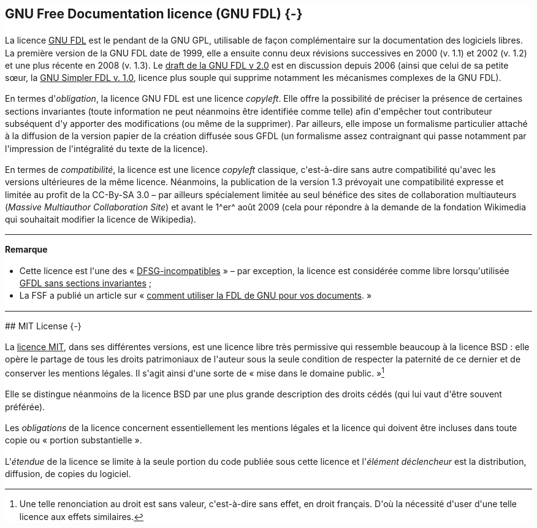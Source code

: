 
## GNU Free Documentation licence (GNU FDL) {-}

La licence [GNU FDL](http://www.gnu.org/licenses/fdl.html) est le pendant de la GNU GPL, utilisable de façon complémentaire sur la documentation des logiciels libres. La première version de la GNU FDL date de 1999, elle a ensuite connu deux révisions successives en 2000 (v.&nbsp;1.1) et 2002 (v.&nbsp;1.2) et une plus récente en 2008 (v.&nbsp;1.3). Le [draft de la GNU FDL v 2.0](http://gplv3.fsf.org/fdl-draft-2006-09-22.html) est en discussion depuis 2006 (ainsi que celui de sa petite sœur, la [GNU Simpler FDL v.&nbsp;1.0](http://gplv3.fsf.org/sfdl-draft-2006-09-26.html), licence plus souple qui supprime notamment les mécanismes complexes de la GNU FDL).

En termes d'_obligation_, la licence GNU FDL est une licence _copyleft_. Elle offre la possibilité de préciser la présence de certaines sections invariantes (toute information ne peut néanmoins être identifiée comme telle) afin d'empêcher tout contributeur subséquent d'y apporter des modifications (ou même de la supprimer). Par ailleurs, elle impose un formalisme particulier attaché à la diffusion de la version papier de la création diffusée sous GFDL (un formalisme assez contraignant qui passe notamment par l'impression de l'intégralité du texte de la licence).

En termes de _compatibilité_, la licence est une licence _copyleft_ classique, c'est-à-dire sans autre compatibilité qu'avec les versions ultérieures de la même licence. Néanmoins, la publication de la version&nbsp;1.3 prévoyait une compatibilité expresse et limitée au profit de la CC-By-SA 3.0 &ndash;&nbsp;par ailleurs spécialement limitée au seul bénéfice des sites de collaboration multiauteurs (_Massive Multiauthor Collaboration Site_) et avant le 1^er^ août 2009 (cela pour répondre à la demande de la fondation Wikimedia qui souhaitait modifier la licence de Wikipedia).


------------------------------------

__Remarque__

   - Cette licence est l'une des «&nbsp;[DFSG-incompatibles](http://wiki.debian.org/DFSGLicenses)&nbsp;» &ndash;&nbsp;par exception, la licence est considérée comme libre lorsqu'utilisée&nbsp; [GFDL sans sections invariantes](http://www.debian.org/vote/2006/vote_001)&nbsp;;
   - La FSF a publié un article sur «&nbsp;[comment utiliser la FDL de GNU pour vos documents](http://www.gnu.org/licenses/fdl.html).&nbsp;»

-------------------------------------


## MIT License {-}

La [licence MIT](http://opensource.org/licenses/mit-license.php), dans ses différentes versions, est une licence libre très permissive qui ressemble beaucoup à la licence BSD&nbsp;: elle opère le partage de tous les droits patrimoniaux de l'auteur sous la seule condition de respecter la paternité de ce dernier et de conserver les mentions légales. Il s'agit ainsi d'une sorte de «&nbsp;mise dans le domaine public.&nbsp;»[^parttrois17]

Elle se distingue néanmoins de la licence BSD par une plus grande description des droits cédés (qui lui vaut d'être souvent préférée).

Les _obligations_ de la licence concernent essentiellement les mentions légales et la licence qui doivent être incluses dans toute copie ou «&nbsp;portion substantielle&nbsp;».

L'_étendue_ de la licence se limite à la seule portion du code publiée sous cette licence et l'_élément déclencheur_ est la distribution, diffusion, de copies du logiciel. 


[^parttrois1]: Cf. partie II, chapitre 2&nbsp;: «&nbsp;2.3 Déchiffrer&nbsp;: une grille de lecture de licences libres&nbsp;».
[^parttrois2]: Article 5, _external deployment_&nbsp;: «&nbsp;The term _External Deployment_ means the use, distribution, or communication of the Original Work or Derivative Works in any way such that the Original Work or Derivative Works may be used by anyone other than You, whether those works are distributed or communicated to those persons or made available as an application intended for use over a network. As an express condition for the grants of license hereunder, You must treat any External Deployment by You of the Original Work or a Derivative Work as a distribution under section 1(c).&nbsp;»
[^parttrois3]: Même si dans son livre Lawrence Rosen doute de la pertinence d'une telle protection attachée aux licences[@Rose2004].
[^parttrois4]: Il est encore néanmoins possible de retrouver la version&nbsp;1.0 dans certains projets, comme OpenSSL License.
[^parttrois5]: «&nbsp;When code is released as a series of files, a modification is: (a) any addition to or deletion from the contents of a file containing Covered Code; and/or (b) any new file or other representation of computer program statements that contains any part of Covered Code.&nbsp;»
[^parttrois6]: Traduction personnelle&nbsp;: 1.4 &ndash;&nbsp;«&nbsp;déployé extérieurement&nbsp;» signifie&nbsp;: (a)&nbsp;de sous-licencier, distribuer ou rendre le _code couvert_ disponible autrement, directement ou indirectement, à quiconque autre que vous, et/ou (b)&nbsp;d'utiliser le  _code couvert_, seul ou comme partie d'une création plus large, d'une manière à fournir à service, notamment pour fournir du contenu, à travers une communication électronique avec un client autre que vous.
[^parttrois7]: «&nbsp;As described in article 1(b)(ii) of the Eclipse Public License, _…Contributions do not include additions to the Program which: (i) are separate modules of software distributed in conjunction with the Program under their own license agreement, and (ii) are not derivative works of the Program_. The definition of derivative work varies under the copyright laws of different jurisdictions. The Eclipse Public License is governed under U.S. law. Under the U.S. Copyright Act, a _derivative work_ is defined as _…a work based upon one or more preexisting works, such as a translation, musical arrangement, dramatization, fictionalization, motion picture version, sound recording, art reproduction, abridgment, condensation, or any other form in which a work may be recast, transformed, or adapted. A work consisting of editorial revisions, annotations, elaborations, or other modifications which, as a whole, represent an original work of authorship, is a derivative work_. The Eclipse Foundation interprets the term _derivative work_ in a way that is consistent with the definition in the U.S. Copyright Act, as applicable to computer software. You will need to seek the advice of your own legal counsel in deciding whether your program constitutes a derivative work.
[^parttrois8]: À noter cependant que la version&nbsp;1.0 de la licence n'avait que la distribution comme élément déclencheur.
[^parttrois9]: Sont actuellement concernées&nbsp;: la GNU General Public License (GNU GPL) v. 2, l'Open Software License (OSL) v. 2.1, v. 3.0 , la Common Public License v. 1.0 , l'Eclipse Public License v. 1.0 et la CeCILL v. 2.0.
[^parttrois10]: Sauf à envisager une politique de type «&nbsp;double licence&nbsp;» qui permettrait, moyennant un certain prix, le développement de module tiers commerciaux. Ceci peut néanmoins être un frein à la diffusion du logiciel.
[^parttrois11]: La «&nbsp;source correspondante&nbsp;» d'une création sous forme de code objet désigne tout le code source nécessaire pour générer, installer et (pour une création exécutable) exécuter le code objet et modifier la création, y compris les scripts pour contrôler ces activités. Cependant, cela n'inclut pas les bibliothèques systèmes de la création, ni les outils d'usage général ou les programmes libres généralement disponibles qui peuvent être utilisés sans modification pour réaliser ces activités, mais ne sont pas partie de cette création. Par exemple, la source correspondante inclut les fichiers de définition d'interfaces associés aux fichiers sources de la création, et le code source des bibliothèques partagées et des sous-programmes liés dynamiquement, dès lors que la création est spécialement conçue pour les requérir via, par exemple, des communications de données ou contrôles de flux internes entre ces sous-programmes et d'autres parties de la création.
[^parttrois12]: Néologisme définissant la création d'un système qui inclut des logiciels libres, mais utilise le matériel électronique pour interdire aux utilisateurs d'y exécuter des versions modifiées (voir la page Wikipedia consacrée).
[^parttrois13]: La précédente version, corédigée par la société Affero et la FSF, n'était pas une licence (de la famille) GNU.
[^parttrois14]: L'article&nbsp;7 de la GNU Affero GPL autorise l'ajout d'un certain nombre de clauses sur des parties clairement identifiées du logiciel.
[^parttrois15]: La licence emploie le vocabulaire «&nbsp;_modified version_&nbsp;», «&nbsp;_work based on_&nbsp;» et «&nbsp;_entire work, as a whole_&nbsp;».
[^parttrois16]: Il est néanmoins possible (à l'instar de la GNU GPL v.&nbsp;3) de faire appel à des prestataires sans que leurs développements pour le compte de leur client ne soient considérés comme une distribution.
[^parttrois17]: Une telle renonciation au droit est sans valeur, c'est-à-dire sans effet, en droit français. D'où la nécessité d'user d'une telle licence aux effets similaires.
[^parttrois18]: Article 14, Additional term&nbsp;: «&nbsp;the Original Developer may include …a requirement that each time an Executable and Source Code or a Larger Work is launched or initially run …a prominent display of the Original Developer's Attribution Information …must occur on the graphic user interface employed by the end user to access such Covered Code…&nbsp;»
[^parttrois19]: Article 15, «&nbsp;Terme additionnel&nbsp;: utilisation réseau&nbsp;». Le terme «&nbsp;déploiement externe&nbsp;» signifie l'utilisation, distribution ou communication du code original ou des modifications d'une façon telle que le code original ou les modifications puissent être utilisés par toute autre personne que vous, que ces œuvres soient distribuées ou communiquées à ces personnes ou rendues disponibles comme une application destinée à une utilisation sur le réseau.
[^parttrois20]: Voir la [FAQ](http://www.cecill.info/faq.fr.html)&nbsp;: «&nbsp;Si le 5.3.2 parle de distribution, il s'agit, comme indiqué en préambule de l'article&nbsp;5.3, de _diffuser, de transmettre et de communiquer le logiciel au public, sur tout support et par tout moyen_. Une mise à disposition via un site web ou un serveur est donc bien une distribution même si l'utilisateur ne dispose pas d'un exemplaire du logiciel en propre, et l'obligation de fournir le code source du logiciel modifié s'applique.&nbsp;»
[^parttrois21]: Article 5.3.4&nbsp;: Compatibilité avec la licence GNU GPL.
[^parttrois22]: Article 5.3.5&nbsp;: Compatibilité avec les licences CeCILL et CeCILL-C.
[^parttrois23]: Article 5.3.4&nbsp;: Compatibilité avec la licence CeCILL.
[^parttrois24]: Voir notamment [recherche de compatibilité](http://lists.ibiblio.org/pipermail/cc-licenses/2007-February/005013.html) au sein de la licence Creative Commons 3.0.
[^parttrois25]: Article 5, «&nbsp;Déploiement externe&nbsp;»&nbsp;: utilisation, distribution, communication de l'oeuvre originale ou des oeuvres dérivées afin qu'elles soient utilisées par toute autre personne que vous, même si ces oeuvres sont distribuées ou communiquées à ces personnes ou rendues disponibles sous forme d'applications conçues pour une utilisation réseau.